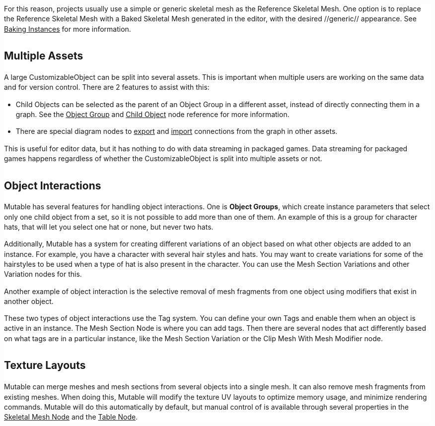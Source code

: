 For this reason, projects usually use a simple or generic skeletal mesh as the Reference Skeletal Mesh. One option is to replace the Reference Skeletal Mesh with a Baked Skeletal Mesh generated in the editor, with the desired //generic// appearance. See [Baking Instances](https://dev.epicgames.com/documentation/en-us/unreal-engine/baking-instances-using-mutable-in-unreal-engine) for more information.

## Multiple Assets

A large CustomizableObject can be split into several assets. This is important when multiple users are working on the same data and for version control. There are 2 features to assist with this:

-   Child Objects can be selected as the parent of an Object Group in a different asset, instead of directly connecting them in a graph. See the [Object Group](https://github.com/anticto/Mutable-Documentation/wiki/Node-Object-Group) and [Child Object](https://github.com/anticto/Mutable-Documentation/wiki/Node-Child-Object) node reference for more information.
    
-   There are special diagram nodes to [export](https://github.com/anticto/Mutable-Documentation/wiki/Node-Export-Pin) and [import](https://github.com/anticto/Mutable-Documentation/wiki/Node-Import-Pin) connections from the graph in other assets.
    

This is useful for editor data, but it has nothing to do with data streaming in packaged games. Data streaming for packaged games happens regardless of whether the CustomizableObject is split into multiple assets or not.

## Object Interactions

Mutable has several features for handling object interactions. One is **Object Groups**, which create instance parameters that select only one child object from a set, so it is not possible to add more than one of them. An example of this is a group for character hats, that will let you select one hat or none, but never two hats.

Additionally, Mutable has a system for creating different variations of an object based on what other objects are added to an instance. For example, you have a character with several hair styles and hats. You may want to create variations for some of the hairstyles to be used when a type of hat is also present in the character. You can use the Mesh Section Variations and other Variation nodes for this.

Another example of object interaction is the selective removal of mesh fragments from one object using modifiers that exist in another object.

These two types of object interactions use the Tag system. You can define your own Tags and enable them when an object is active in an instance. The Mesh Section Node is where you can add tags. Then there are several nodes that act differently based on what tags are in a particular instance, like the Mesh Section Variation or the Clip Mesh With Mesh Modifier node.

## Texture Layouts

Mutable can merge meshes and mesh sections from several objects into a single mesh. It can also remove mesh fragments from existing meshes. When doing this, Mutable will modify the texture UV layouts to optimize memory usage, and minimize rendering commands. Mutable will do this automatically by default, but manual control of is available through several properties in the [Skeletal Mesh Node](https://github.com/anticto/Mutable-Documentation/wiki/Node-Skeletal-Mesh) and the [Table Node](https://github.com/anticto/Mutable-Documentation/wiki/Node-Table).
